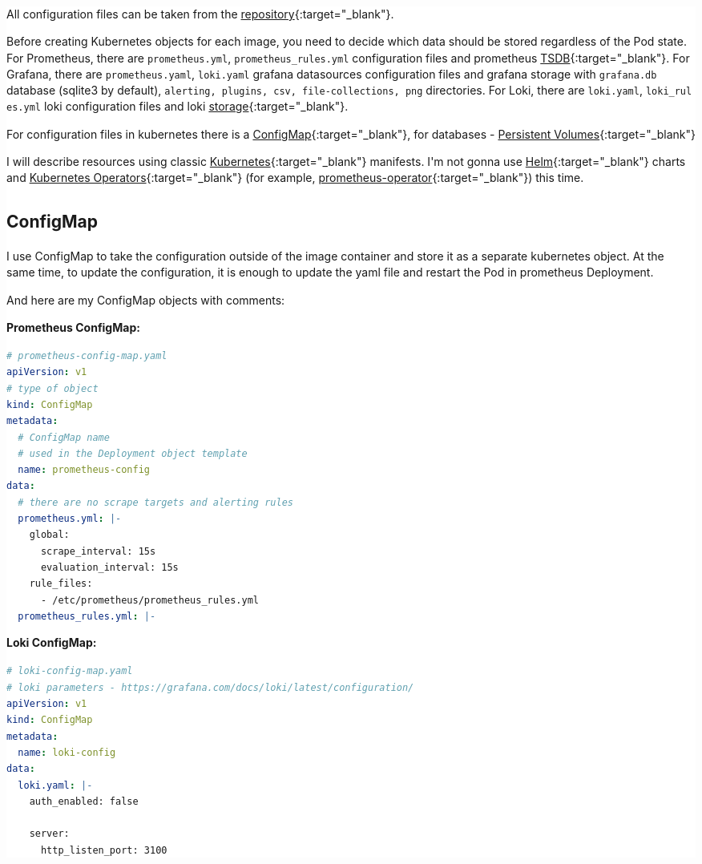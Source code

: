 All configuration files can be taken from the [repository](){:target="_blank"}.

Before creating Kubernetes objects for each image, you need to decide which data should be stored regardless of the Pod state. For Prometheus, there are `prometheus.yml`, `prometheus_rules.yml` configuration files and prometheus [TSDB](https://prometheus.io/docs/prometheus/latest/storage/){:target="_blank"}. For Grafana, there are `prometheus.yaml`, `loki.yaml` grafana datasources configuration files and grafana storage with `grafana.db` database (sqlite3 by default), `alerting, plugins, csv, file-collections, png` directories. For Loki, there are `loki.yaml`, `loki_rules.yml` loki configuration files and loki [storage](https://grafana.com/docs/loki/latest/operations/storage/){:target="_blank"}.

For configuration files in kubernetes there is a [ConfigMap](https://kubernetes.io/docs/concepts/configuration/configmap/){:target="_blank"}, for databases - [Persistent Volumes](https://kubernetes.io/docs/concepts/storage/persistent-volumes/){:target="_blank"}

I will describe resources using classic [Kubernetes](https://kubernetes.io/){:target="_blank"} manifests. I'm not gonna use [Helm](https://helm.sh/){:target="_blank"} charts and [Kubernetes Operators](https://kubernetes.io/docs/concepts/extend-kubernetes/operator/#operators-in-kubernetes){:target="_blank"} (for example, [prometheus-operator](https://github.com/prometheus-operator/prometheus-operator){:target="_blank"}) this time.


## ConfigMap

I use ConfigMap to take the configuration outside of the image container and store it as a separate kubernetes object. At the same time, to update the configuration, it is enough to update the yaml file and restart the Pod in prometheus Deployment.

And here are my ConfigMap objects with comments:

**Prometheus ConfigMap:**

```yaml
# prometheus-config-map.yaml
apiVersion: v1
# type of object 
kind: ConfigMap
metadata:
  # ConfigMap name
  # used in the Deployment object template
  name: prometheus-config
data:
  # there are no scrape targets and alerting rules
  prometheus.yml: |-
    global:
      scrape_interval: 15s
      evaluation_interval: 15s
    rule_files:
      - /etc/prometheus/prometheus_rules.yml
  prometheus_rules.yml: |-
```

**Loki ConfigMap:**

```yaml
# loki-config-map.yaml
# loki parameters - https://grafana.com/docs/loki/latest/configuration/
apiVersion: v1
kind: ConfigMap
metadata:
  name: loki-config
data:
  loki.yaml: |-
    auth_enabled: false

    server:
      http_listen_port: 3100

```